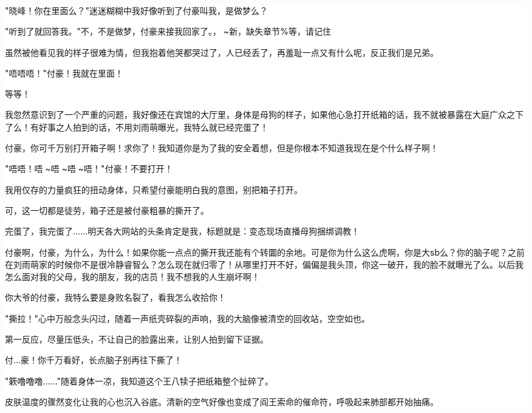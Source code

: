 



"晓峰！你在里面么？"迷迷糊糊中我好像听到了付豪叫我，是做梦么？



"听到了就回答我。"不，不是做梦，付豪来接我回家了。， ~新，缺失章节%等，请记住



虽然被他看见我的样子很难为情，但我抱着他哭都哭过了，人已经丢了，再羞耻一点又有什么呢，反正我们是兄弟。



"唔唔唔！"付豪！我就在里面！





等等！





我忽然意识到了一个严重的问题，我好像还在宾馆的大厅里，身体是母狗的样子，如果他心急打开纸箱的话，我不就被暴露在大庭广众之下了么！有好事之人拍到的话，不用刘雨萌曝光，我特么就已经完蛋了！



付豪，你可千万别打开箱子啊！求你了！我知道你是为了我的安全着想，但是你根本不知道我现在是个什么样子啊！



"唔唔！唔 ~唔 ~唔 ~唔！"付豪！不要打开！



我用仅存的力量疯狂的扭动身体，只希望付豪能明白我的意图，别把箱子打开。



可，这一切都是徒劳，箱子还是被付豪粗暴的撕开了。



完蛋了，我完蛋了......明天各大网站的头条肯定是我，标题就是：变态现场直播母狗捆绑调教！



付豪啊，付豪，为什么，为什么！如果你能一点点的撕开我还能有个转圜的余地。可是你为什么这么虎啊，你是大sb么？你的脑子呢？之前在刘雨萌家的时候你不是很冷静睿智么？怎么现在就归零了！从哪里打开不好，偏偏是我头顶，你这一破开，我的脸不就曝光了么。以后我怎么面对我的父母，我的朋友，我的店员！我不想我的人生崩坏啊！



你大爷的付豪，我特么要是身败名裂了，看我怎么收拾你！



"撕拉！"心中万般念头闪过，随着一声纸壳碎裂的声响，我的大脑像被清空的回收站，空空如也。



第一反应，尽量压低头，不让自己的脸露出来，让别人拍到留下证据。



付...豪！你千万看好，长点脑子别再往下撕了！



"簌噜噜噜......"随着身体一凉，我知道这个王八犊子把纸箱整个扯碎了。



皮肤温度的骤然变化让我的心也沉入谷底。清新的空气好像也变成了阎王索命的催命符，呼吸起来肺部都开始抽痛。
